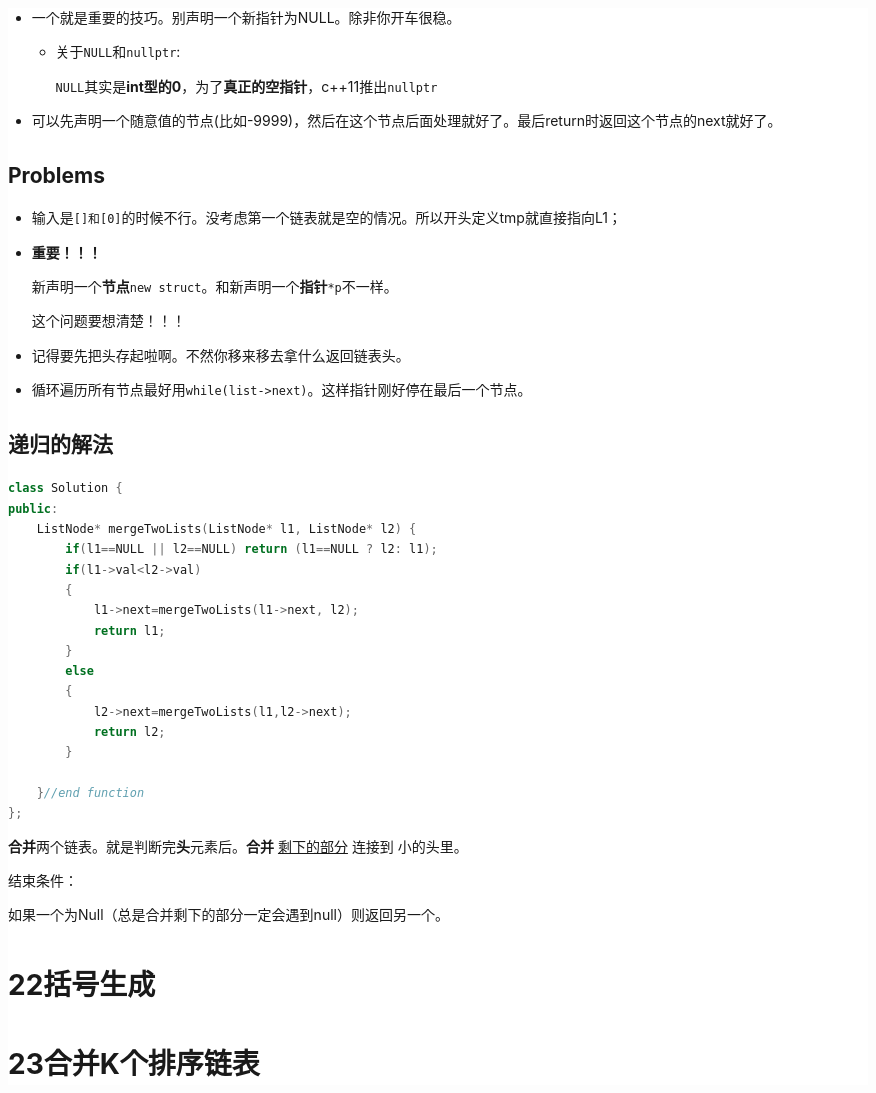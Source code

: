 - 一个就是重要的技巧。别声明一个新指针为NULL。除非你开车很稳。
  
  - 关于`NULL`和`nullptr`:
    
    `NULL`其实是**int型的0**，为了**真正的空指针**，c++11推出`nullptr`

- 可以先声明一个随意值的节点(比如-9999)，然后在这个节点后面处理就好了。最后return时返回这个节点的next就好了。

## Problems

- 输入是`[]和[0]`的时候不行。没考虑第一个链表就是空的情况。所以开头定义tmp就直接指向L1；

- **重要！！！**
  
  新声明一个**节点**`new struct`。和新声明一个**指针**`*p`不一样。
  
  这个问题要想清楚！！！

- 记得要先把头存起啦啊。不然你移来移去拿什么返回链表头。

- 循环遍历所有节点最好用`while(list->next)`。这样指针刚好停在最后一个节点。

## 递归的解法

```cpp
class Solution {
public:
    ListNode* mergeTwoLists(ListNode* l1, ListNode* l2) {
        if(l1==NULL || l2==NULL) return (l1==NULL ? l2: l1);
        if(l1->val<l2->val) 
        {
            l1->next=mergeTwoLists(l1->next, l2);
            return l1;
        }
        else
        {
            l2->next=mergeTwoLists(l1,l2->next);
            return l2;
        }

    }//end function
};
```

**合并**两个链表。就是判断完**头**元素后。**合并** <u>剩下的部分</u> 连接到 小的头里。

结束条件：

如果一个为Null（总是合并剩下的部分一定会遇到null）则返回另一个。

# 22括号生成

# 23合并K个排序链表
